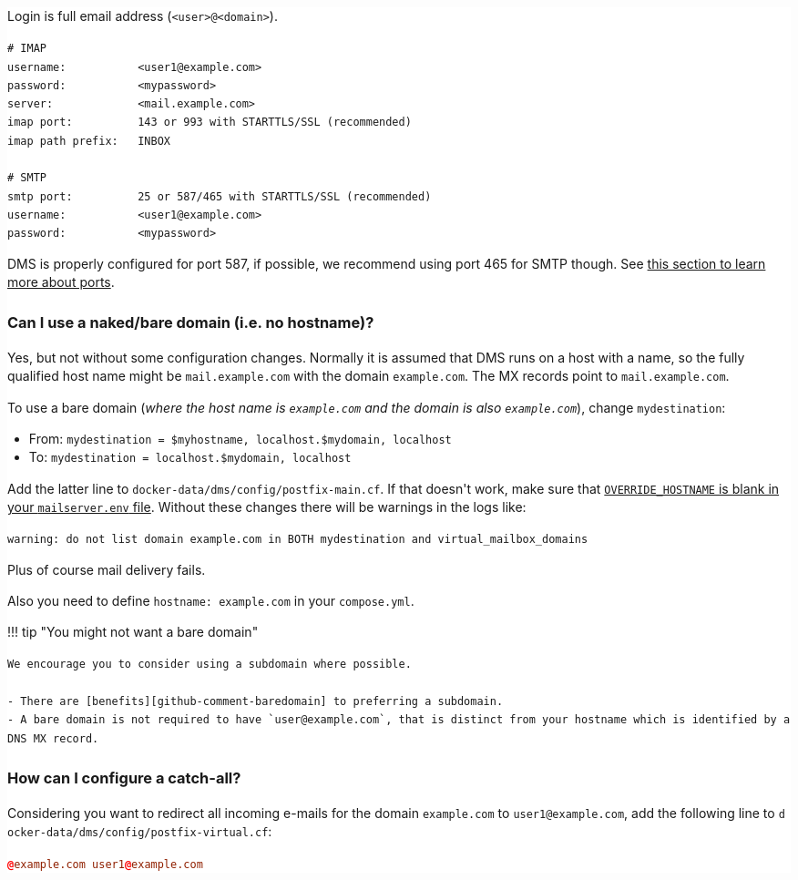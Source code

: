 Login is full email address (`<user>@<domain>`).

```properties
# IMAP
username:           <user1@example.com>
password:           <mypassword>
server:             <mail.example.com>
imap port:          143 or 993 with STARTTLS/SSL (recommended)
imap path prefix:   INBOX

# SMTP
smtp port:          25 or 587/465 with STARTTLS/SSL (recommended)
username:           <user1@example.com>
password:           <mypassword>
```

DMS is properly configured for port 587, if possible, we recommend using port 465 for SMTP though. See [this section to learn more about ports](#i-want-to-know-more-about-the-ports).

### Can I use a naked/bare domain (i.e. no hostname)?

Yes, but not without some configuration changes. Normally it is assumed that DMS runs on a host with a name, so the fully qualified host name might be `mail.example.com` with the domain `example.com`. The MX records point to `mail.example.com`.

To use a bare domain (_where the host name is `example.com` and the domain is also `example.com`_), change `mydestination`:

- From: `mydestination = $myhostname, localhost.$mydomain, localhost`
- To: `mydestination = localhost.$mydomain, localhost`

Add the latter line to `docker-data/dms/config/postfix-main.cf`. If that doesn't work, make sure that [`OVERRIDE_HOSTNAME` is blank in your `mailserver.env` file][github-comment-override-hostname]. Without these changes there will be warnings in the logs like:

```log
warning: do not list domain example.com in BOTH mydestination and virtual_mailbox_domains
```

Plus of course mail delivery fails.

Also you need to define `hostname: example.com` in your `compose.yml`.

!!! tip "You might not want a bare domain"

    We encourage you to consider using a subdomain where possible.

    - There are [benefits][github-comment-baredomain] to preferring a subdomain.
    - A bare domain is not required to have `user@example.com`, that is distinct from your hostname which is identified by a DNS MX record.


### How can I configure a catch-all?

Considering you want to redirect all incoming e-mails for the domain `example.com` to `user1@example.com`, add the following line to `docker-data/dms/config/postfix-virtual.cf`:

```cf
@example.com user1@example.com
```


[fail2ban-customize]: ./config/security/fail2ban.md
[docs-maintenance]: ./config/advanced/maintenance/update-and-cleanup.md
[docs-userpatches]: ./config/advanced/override-defaults/user-patches.md
[github-comment-baredomain]: https://github.com/docker-mailserver/docker-mailserver/issues/3048#issuecomment-1432358353
[github-comment-override-hostname]: https://github.com/docker-mailserver/docker-mailserver/issues/1731#issuecomment-753968425
[github-issue-95]: https://github.com/docker-mailserver/docker-mailserver/issues/95
[github-issue-97]: https://github.com/docker-mailserver/docker-mailserver/issues/97
[github-issue-1247]: https://github.com/docker-mailserver/docker-mailserver/issues/1247
[github-issue-1405-comment]: https://github.com/docker-mailserver/docker-mailserver/issues/1405#issuecomment-590106498
[github-issue-1639]: https://github.com/docker-mailserver/docker-mailserver/issues/1639
[github-issue-1792]: https://github.com/docker-mailserver/docker-mailserver/pull/1792
[hanscees-userpatches]: https://github.com/hanscees/dockerscripts/blob/master/scripts/tomav-user-patches.sh
[mail-state-folders]: https://github.com/docker-mailserver/docker-mailserver/blob/c7e498194546416fb7231cb03254e77e085d18df/target/scripts/startup/misc-stack.sh#L24-L33
[docs-optional-configuration]: ./config/advanced/optional-config.md